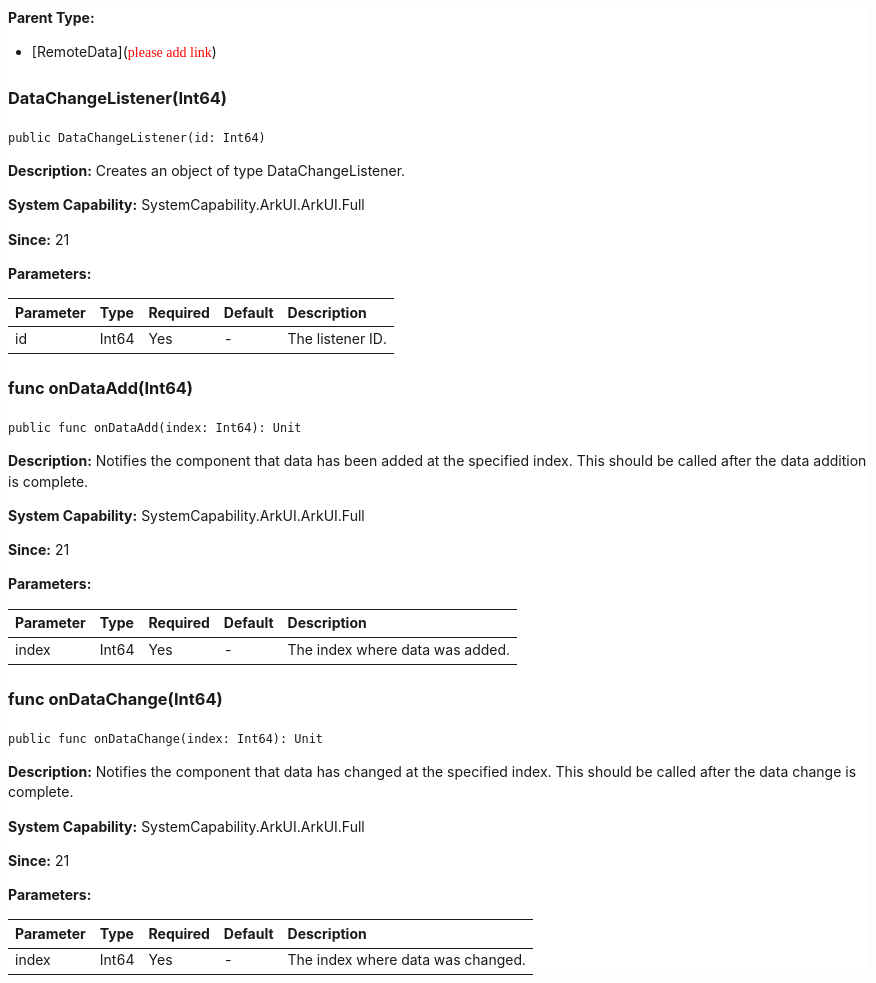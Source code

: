 **Parent Type:**

- [RemoteData](<font color="red" face="bold">please add link</font>)

### DataChangeListener(Int64)

```cangjie
public DataChangeListener(id: Int64)
```

**Description:** Creates an object of type DataChangeListener.

**System Capability:** SystemCapability.ArkUI.ArkUI.Full

**Since:** 21

**Parameters:**

| Parameter | Type | Required | Default | Description |
|:---|:---|:---|:---|:---|
| id | Int64 | Yes | - | The listener ID. |

### func onDataAdd(Int64)

```cangjie
public func onDataAdd(index: Int64): Unit
```

**Description:** Notifies the component that data has been added at the specified index. This should be called after the data addition is complete.

**System Capability:** SystemCapability.ArkUI.ArkUI.Full

**Since:** 21

**Parameters:**

| Parameter | Type | Required | Default | Description |
|:---|:---|:---|:---|:---|
| index | Int64 | Yes | - | The index where data was added. |

### func onDataChange(Int64)

```cangjie
public func onDataChange(index: Int64): Unit
```

**Description:** Notifies the component that data has changed at the specified index. This should be called after the data change is complete.

**System Capability:** SystemCapability.ArkUI.ArkUI.Full

**Since:** 21

**Parameters:**

| Parameter | Type | Required | Default | Description |
|:---|:---|:---|:---|:---|
| index | Int64 | Yes | - | The index where data was changed. |
